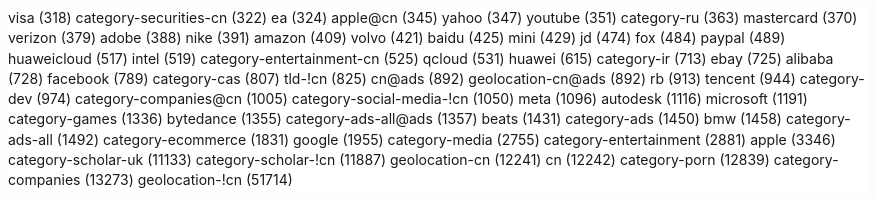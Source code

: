 visa (318)
category-securities-cn (322)
ea (324)
apple@cn (345)
yahoo (347)
youtube (351)
category-ru (363)
mastercard (370)
verizon (379)
adobe (388)
nike (391)
amazon (409)
volvo (421)
baidu (425)
mini (429)
jd (474)
fox (484)
paypal (489)
huaweicloud (517)
intel (519)
category-entertainment-cn (525)
qcloud (531)
huawei (615)
category-ir (713)
ebay (725)
alibaba (728)
facebook (789)
category-cas (807)
tld-!cn (825)
cn@ads (892)
geolocation-cn@ads (892)
rb (913)
tencent (944)
category-dev (974)
category-companies@cn (1005)
category-social-media-!cn (1050)
meta (1096)
autodesk (1116)
microsoft (1191)
category-games (1336)
bytedance (1355)
category-ads-all@ads (1357)
beats (1431)
category-ads (1450)
bmw (1458)
category-ads-all (1492)
category-ecommerce (1831)
google (1955)
category-media (2755)
category-entertainment (2881)
apple (3346)
category-scholar-uk (11133)
category-scholar-!cn (11887)
geolocation-cn (12241)
cn (12242)
category-porn (12839)
category-companies (13273)
geolocation-!cn (51714)
